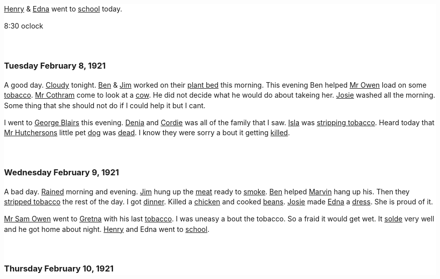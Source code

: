 <p> <a href='../subjects/9' title='Henry Anderson Brumfield'>Henry</a> &amp; <a href='../subjects/111' title='Edna Brumfield'>Edna</a> went<span class='line-break'> </span> to <a href='../subjects/254' title='school'>school</a> today.<span class='line-break'> </span></p>
<p> 8:30 oclock</p>
</div>
</div>
<br />
<div id="page-1164">
<h3><a name="page-1164">Tuesday February  8, 1921</a></h3>
<div class="page-content">
<p>A good day.  <a href='../subjects/187' title='cloudy'>Cloudy</a> tonight.  <a href='../subjects/4' title='Benjamin Franklin Brumfield, Sr.'>Ben</a><span class='line-break'> </span> &amp; <a href='../subjects/141' title='Jim Brumfield'>Jim</a> worked on their <a href='../subjects/238' title='plantbeds'>plant bed</a><span class='line-break'> </span> this morning.  This evening Ben<span class='line-break'> </span> helped <a href='../subjects/188' title='Sam Owen'>Mr Owen</a> load on some<span class='line-break'> </span> <a href='../subjects/128' title='tobacco sale'>tobacco</a>.  <a href='../subjects/8056' title='Mr Cothram'>Mr Cothram</a> come to<span class='line-break'> </span> look at a <a href='../subjects/175' title='cows'>cow</a>.  He did not<span class='line-break'> </span> decide what he would do about<span class='line-break'> </span> takeing her.  <a href='../subjects/1627' title='Sally Joseph Carr Brumfield'>Josie</a> washed all<span class='line-break'> </span> the morning.  Some thing that<span class='line-break'> </span> she should not do if I could <span class='line-break'> </span> help it but I cant.<span class='line-break'> </span></p>
<p> I went to <a href='../subjects/101' title='George Blair'>George Blairs</a> this <span class='line-break'> </span> evening.  <a href='../subjects/129' title='Denia Blair'>Denia</a> and <a href='../subjects/205' title='Cordie Blair'>Cordie</a><span class='line-break'> </span> was all of the family that<span class='line-break'> </span> I saw.  <a href='../subjects/204' title='Isla Blair'>Isla</a> was <a href='../subjects/76' title='stripping tobacco'>stripping<span class='line-break'> </span> tobacco</a>.  Heard today that<span class='line-break'> </span> <a href='../subjects/92' title='Mr Hutcherson'>Mr Hutchersons</a> little pet <a href='../subjects/986' title='dog'>dog</a><span class='line-break'> </span> was <a href='../subjects/96' title='death'>dead</a>.  I know they were<span class='line-break'> </span> sorry a bout it getting <a href='../subjects/96' title='death'>killed</a>.</p>
</div>
</div>
<br />
<div id="page-1165">
<h3><a name="page-1165">Wednesday February  9, 1921</a></h3>
<div class="page-content">
<p>A bad day.  <a href='../subjects/49' title='rain'>Rained</a> morning <span class='line-break'> </span> and evening.  <a href='../subjects/141' title='Jim Brumfield'>Jim</a> hung up<span class='line-break'> </span> the <a href='../subjects/260' title='meat'>meat</a> ready to <a href='../subjects/8057' title='smoking'>smoke</a>.  <a href='../subjects/4' title='Benjamin Franklin Brumfield, Sr.'>Ben</a><span class='line-break'> </span> helped <a href='../subjects/5' title='Marvin Smith'>Marvin</a> hang up his.<span class='line-break'> </span> Then they <a href='../subjects/76' title='stripping tobacco'>stripped tobacco</a><span class='line-break'> </span> the rest of the day.  I got<span class='line-break'> </span> <a href='../subjects/28' title='dinner'>dinner</a>.  Killed a <a href='../subjects/17' title='chickens'>chicken</a><span class='line-break'> </span> and cooked <a href='../subjects/304' title='beans'>beans</a>.<span class='line-break'> </span> <a href='../subjects/1627' title='Sally Joseph Carr Brumfield'>Josie</a> made <a href='../subjects/111' title='Edna Brumfield'>Edna</a> a <a href='../subjects/98' title='dress'>dress</a>.<span class='line-break'> </span> She is proud of it.<span class='line-break'> </span></p>
<p> <a href='../subjects/188' title='Sam Owen'>Mr Sam Owen</a> went to<span class='line-break'> </span> <a href='../subjects/7207' title='Gretna, Virginia'>Gretna</a> with his last<span class='line-break'> </span> <a href='../subjects/454' title='tobacco'>tobacco</a>.  I was uneasy<span class='line-break'> </span> a bout the tobacco.  So a <span class='line-break'> </span> fraid it would get wet.<span class='line-break'> </span> It <a href='../subjects/128' title='tobacco sale'>solde</a> very well and<span class='line-break'> </span> he got home about night.<span class='line-break'> </span> <a href='../subjects/9' title='Henry Anderson Brumfield'>Henry</a> and Edna went <span class='line-break'> </span> to <a href='../subjects/254' title='school'>school</a>.</p>
</div>
</div>
<br />
<div id="page-1166">
<h3><a name="page-1166">Thursday February 10, 1921</a></h3>